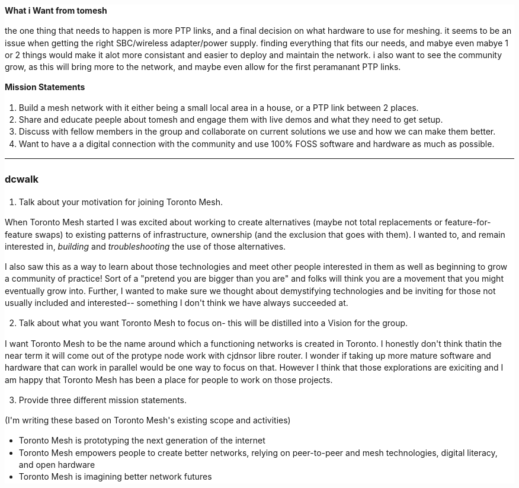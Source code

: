**What i Want from tomesh**

the one thing that needs to happen is more PTP links, and a final decision on what hardware to use for meshing. it seems to be an issue when getting the right SBC/wireless adapter/power supply. finding everything that fits our needs, and mabye even mabye 1 or 2 things would make it alot more consistant and easier to deploy and maintain the network. i also want to see the community grow, as this will bring more to the network, and maybe even allow for the first peramanant PTP links.

**Mission Statements**

1. Build a mesh network with it either being a small local area in a house, or a PTP link between 2 places.
2. Share and educate peeple about tomesh and engage them with live demos and what they need to get setup.
3. Discuss with fellow members in the group and collaborate on current solutions we use and how we can make them better.
4. Want to have a a digital connection with the community and use 100% FOSS software and hardware as much as possible.

---

### dcwalk


1. Talk about your motivation for joining Toronto Mesh.

When Toronto Mesh started I was excited about working to create alternatives (maybe not total replacements or feature-for-feature swaps) to existing patterns of infrastructure, ownership (and the exclusion that goes with them). I wanted to, and remain interested in, _building_ and _troubleshooting_ the use of those alternatives.

I also saw this as a way to learn about those technologies and meet other people interested in them as well as beginning to grow a community of practice! Sort of a "pretend you are bigger than you are" and folks will think you are a movement that you might eventually grow into. Further, I wanted to make sure we thought about demystifying technologies and be inviting for those not usually included and interested-- something I don't think we have always succeeded at.

2. Talk about what you want Toronto Mesh to focus on- this will be distilled into a Vision for the group.

I want Toronto Mesh to be the name around which a functioning networks is created in Toronto. I honestly don't think thatin the near term it will come out of the protype node work with cjdnsor libre router. I wonder if taking up more mature software and hardware that can work in parallel would be one way to focus on that. However I think that those explorations are exiciting and I am happy that Toronto Mesh has been a place for people to work on those projects.

3. Provide three different mission statements.

(I'm writing these based on Toronto Mesh's existing scope and activities)

- Toronto Mesh is prototyping the next generation of the internet
- Toronto Mesh empowers people to create better networks, relying on peer-to-peer and mesh technologies, digital literacy, and open hardware
- Toronto Mesh is imagining better network futures 

